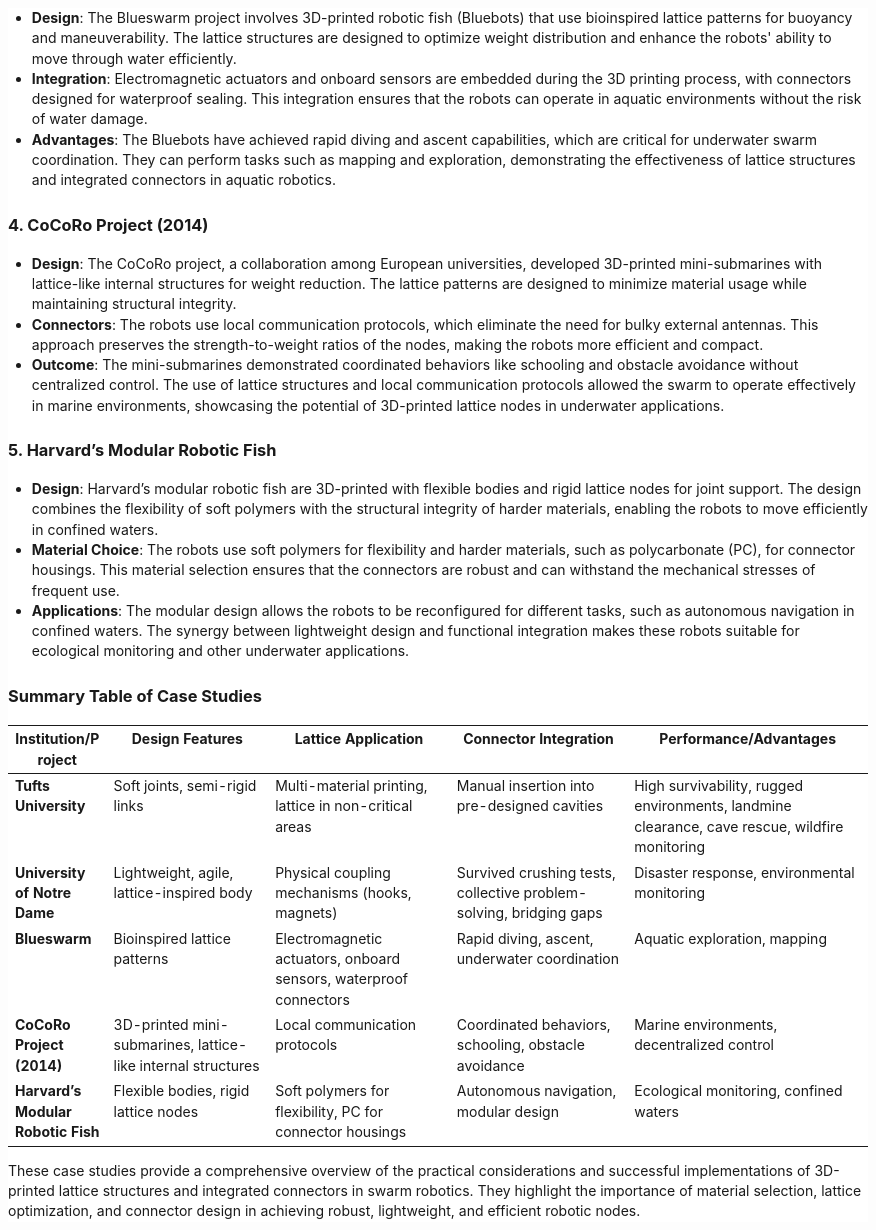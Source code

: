 - **Design**: The Blueswarm project involves 3D-printed robotic fish (Bluebots) that use bioinspired lattice patterns for buoyancy and maneuverability. The lattice structures are designed to optimize weight distribution and enhance the robots' ability to move through water efficiently.
- **Integration**: Electromagnetic actuators and onboard sensors are embedded during the 3D printing process, with connectors designed for waterproof sealing. This integration ensures that the robots can operate in aquatic environments without the risk of water damage.
- **Advantages**: The Bluebots have achieved rapid diving and ascent capabilities, which are critical for underwater swarm coordination. They can perform tasks such as mapping and exploration, demonstrating the effectiveness of lattice structures and integrated connectors in aquatic robotics.

### 4. CoCoRo Project (2014)

- **Design**: The CoCoRo project, a collaboration among European universities, developed 3D-printed mini-submarines with lattice-like internal structures for weight reduction. The lattice patterns are designed to minimize material usage while maintaining structural integrity.
- **Connectors**: The robots use local communication protocols, which eliminate the need for bulky external antennas. This approach preserves the strength-to-weight ratios of the nodes, making the robots more efficient and compact.
- **Outcome**: The mini-submarines demonstrated coordinated behaviors like schooling and obstacle avoidance without centralized control. The use of lattice structures and local communication protocols allowed the swarm to operate effectively in marine environments, showcasing the potential of 3D-printed lattice nodes in underwater applications.

### 5. Harvard’s Modular Robotic Fish

- **Design**: Harvard’s modular robotic fish are 3D-printed with flexible bodies and rigid lattice nodes for joint support. The design combines the flexibility of soft polymers with the structural integrity of harder materials, enabling the robots to move efficiently in confined waters.
- **Material Choice**: The robots use soft polymers for flexibility and harder materials, such as polycarbonate (PC), for connector housings. This material selection ensures that the connectors are robust and can withstand the mechanical stresses of frequent use.
- **Applications**: The modular design allows the robots to be reconfigured for different tasks, such as autonomous navigation in confined waters. The synergy between lightweight design and functional integration makes these robots suitable for ecological monitoring and other underwater applications.

### Summary Table of Case Studies

| Institution/Project | Design Features | Lattice Application | Connector Integration | Performance/Advantages |
|---------------------|-----------------|---------------------|-----------------------|-------------------------|
| **Tufts University** | Soft joints, semi-rigid links | Multi-material printing, lattice in non-critical areas | Manual insertion into pre-designed cavities | High survivability, rugged environments, landmine clearance, cave rescue, wildfire monitoring |
| **University of Notre Dame** | Lightweight, agile, lattice-inspired body | Physical coupling mechanisms (hooks, magnets) | Survived crushing tests, collective problem-solving, bridging gaps | Disaster response, environmental monitoring |
| **Blueswarm** | Bioinspired lattice patterns | Electromagnetic actuators, onboard sensors, waterproof connectors | Rapid diving, ascent, underwater coordination | Aquatic exploration, mapping |
| **CoCoRo Project (2014)** | 3D-printed mini-submarines, lattice-like internal structures | Local communication protocols | Coordinated behaviors, schooling, obstacle avoidance | Marine environments, decentralized control |
| **Harvard’s Modular Robotic Fish** | Flexible bodies, rigid lattice nodes | Soft polymers for flexibility, PC for connector housings | Autonomous navigation, modular design | Ecological monitoring, confined waters |

These case studies provide a comprehensive overview of the practical considerations and successful implementations of 3D-printed lattice structures and integrated connectors in swarm robotics. They highlight the importance of material selection, lattice optimization, and connector design in achieving robust, lightweight, and efficient robotic nodes.
